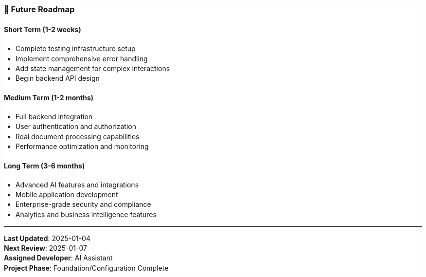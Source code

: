 ### 🔮 Future Roadmap

#### Short Term (1-2 weeks)
- Complete testing infrastructure setup
- Implement comprehensive error handling
- Add state management for complex interactions
- Begin backend API design

#### Medium Term (1-2 months)
- Full backend integration
- User authentication and authorization
- Real document processing capabilities
- Performance optimization and monitoring

#### Long Term (3-6 months)
- Advanced AI features and integrations
- Mobile application development
- Enterprise-grade security and compliance
- Analytics and business intelligence features

---

**Last Updated**: 2025-01-04  
**Next Review**: 2025-01-07  
**Assigned Developer**: AI Assistant  
**Project Phase**: Foundation/Configuration Complete